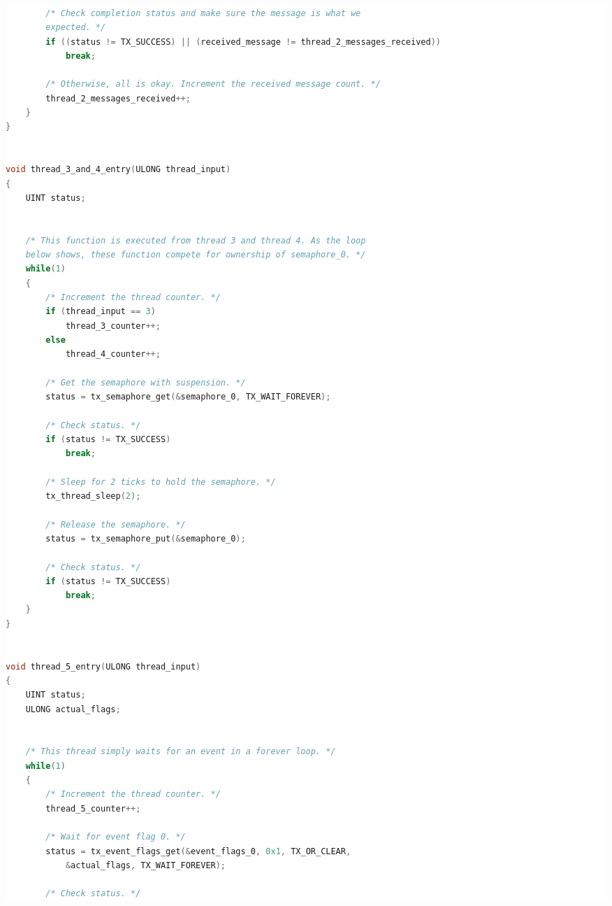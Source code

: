 ```c
        /* Check completion status and make sure the message is what we
        expected. */
        if ((status != TX_SUCCESS) || (received_message != thread_2_messages_received))
            break;

        /* Otherwise, all is okay. Increment the received message count. */
        thread_2_messages_received++;
    }
}


void thread_3_and_4_entry(ULONG thread_input)
{
    UINT status;


    /* This function is executed from thread 3 and thread 4. As the loop
    below shows, these function compete for ownership of semaphore_0. */
    while(1)
    {
        /* Increment the thread counter. */
        if (thread_input == 3)
            thread_3_counter++;
        else
            thread_4_counter++;

        /* Get the semaphore with suspension. */
        status = tx_semaphore_get(&semaphore_0, TX_WAIT_FOREVER);

        /* Check status. */
        if (status != TX_SUCCESS)
            break;

        /* Sleep for 2 ticks to hold the semaphore. */
        tx_thread_sleep(2);

        /* Release the semaphore. */
        status = tx_semaphore_put(&semaphore_0);

        /* Check status. */
        if (status != TX_SUCCESS)
            break;
    }
}


void thread_5_entry(ULONG thread_input)
{
    UINT status;
    ULONG actual_flags;


    /* This thread simply waits for an event in a forever loop. */
    while(1)
    {
        /* Increment the thread counter. */
        thread_5_counter++;

        /* Wait for event flag 0. */
        status = tx_event_flags_get(&event_flags_0, 0x1, TX_OR_CLEAR,
            &actual_flags, TX_WAIT_FOREVER);

        /* Check status. */
```
